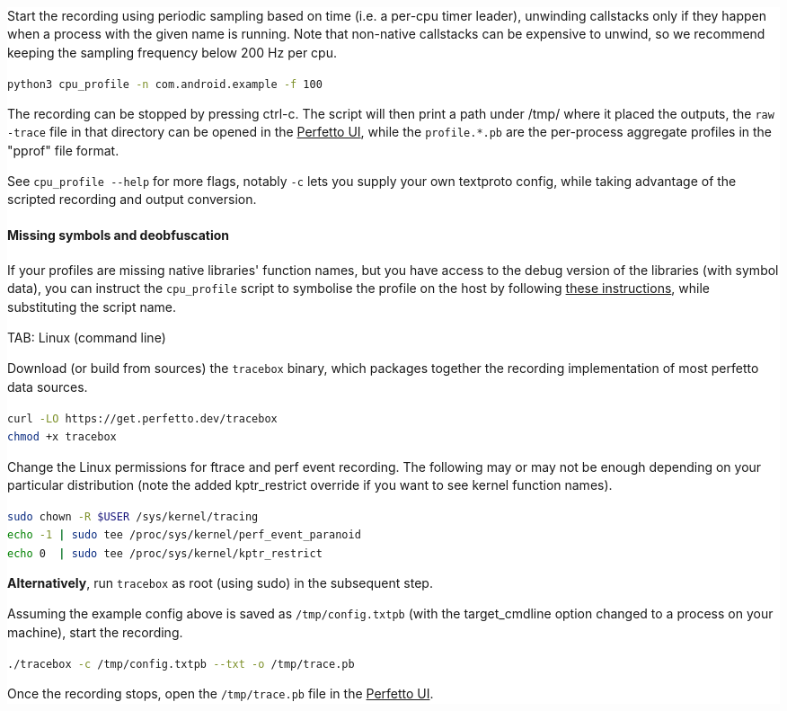 Start the recording using periodic sampling based on time (i.e. a per-cpu timer
leader), unwinding callstacks only if they happen when a process with the given
name is running. Note that non-native callstacks can be expensive to unwind, so
we recommend keeping the sampling frequency below 200 Hz per cpu.
```bash
python3 cpu_profile -n com.android.example -f 100
```

The recording can be stopped by pressing ctrl-c. The script will then print a
path under /tmp/ where it placed the outputs, the `raw-trace` file in that
directory can be opened in the [Perfetto UI](https://ui.perfetto.dev), while
the `profile.*.pb` are the per-process aggregate profiles in the "pprof" file
format.

See `cpu_profile --help` for more flags, notably `-c` lets you supply your own
textproto config, while taking advantage of the scripted recording and
output conversion.

#### Missing symbols and deobfuscation

If your profiles are missing native libraries' function names, but you have
access to the debug version of the libraries (with symbol data), you can
instruct the `cpu_profile` script to symbolise the profile on the host by
following [these
instructions](/docs/data-sources/native-heap-profiler#symbolization), while
substituting the script name.


TAB: Linux (command line)

Download (or build from sources) the `tracebox` binary, which packages together
the recording implementation of most perfetto data sources.
```bash
curl -LO https://get.perfetto.dev/tracebox
chmod +x tracebox
```

Change the Linux permissions for ftrace and perf event recording. The following
may or may not be enough depending on your particular distribution (note the
added kptr\_restrict override if you want to see kernel function names).
```bash
sudo chown -R $USER /sys/kernel/tracing
echo -1 | sudo tee /proc/sys/kernel/perf_event_paranoid
echo 0  | sudo tee /proc/sys/kernel/kptr_restrict
```

**Alternatively**, run `tracebox` as root (using sudo) in the subsequent step.

Assuming the example config above is saved as `/tmp/config.txtpb` (with the
target\_cmdline option changed to a process on your machine), start the
recording.
```bash
./tracebox -c /tmp/config.txtpb --txt -o /tmp/trace.pb
```

Once the recording stops, open the `/tmp/trace.pb` file in the [Perfetto
UI](https://ui.perfetto.dev).

